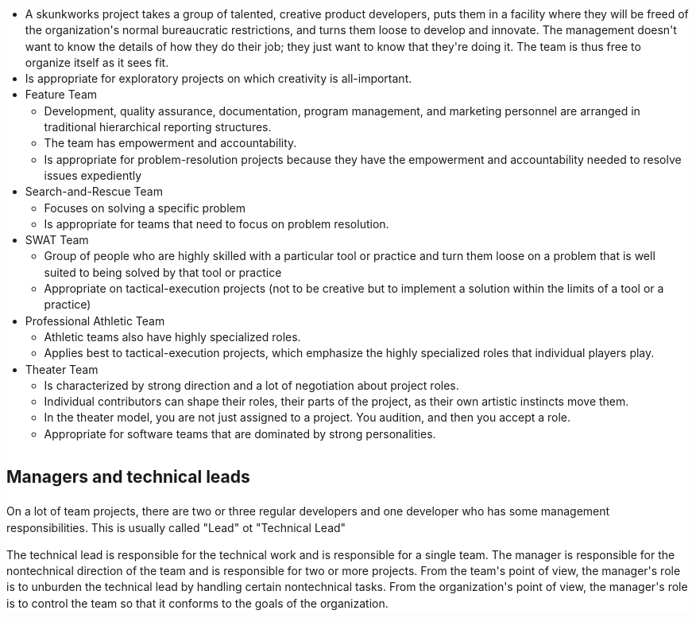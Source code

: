   - A skunkworks project takes a group of talented, creative product developers, puts them in a facility where they will be freed of the organization's normal bureaucratic restrictions, and turns them loose to develop and innovate. The management doesn't want to know the details of how they do their job; they just want to know that they're doing it. The team is thus free to organize itself as it sees fit.
  - Is appropriate for exploratory projects on which creativity is all-important.
- Feature Team
  - Development, quality assurance, documentation, program management, and marketing personnel are arranged in traditional hierarchical reporting structures.
  - The team has empowerment and accountability.
  - Is appropriate for problem-resolution projects because they have the empowerment and accountability needed to resolve issues expediently
- Search-and-Rescue Team
  - Focuses on solving a specific problem
  - Is appropriate for teams that need to focus on problem resolution.
- SWAT Team
  - Group of people who are highly skilled with a particular tool or practice and turn them loose on a problem that is well suited to being solved by that tool or practice
  - Appropriate on tactical-execution projects (not to be creative but to implement a solution within the limits of a tool or a practice)
- Professional Athletic Team
  - Athletic teams also have highly specialized roles.
  - Applies best to tactical-execution projects, which emphasize the highly specialized roles that individual players play.
- Theater Team
  - Is characterized by strong direction and a lot of negotiation about project roles.
  - Individual contributors can shape their roles, their parts of the project, as their own artistic instincts move them.
  - In the theater model, you are not just assigned to a project. You audition, and then you accept a role.
  - Appropriate for software teams that are dominated by strong personalities.

Managers and technical leads
------
On a lot of team projects, there are two or three regular developers and one developer who has some management responsibilities. This is usually called "Lead" ot "Technical Lead"

The technical lead is responsible for the technical work and is responsible for a single team. The manager is responsible for the nontechnical direction of the team and is responsible for two or more projects. From the team's point of view, the manager's role is to unburden the technical lead by handling certain nontechnical tasks. From the organization's point of view, the manager's role is to control the team so that it conforms to the goals of the organization.